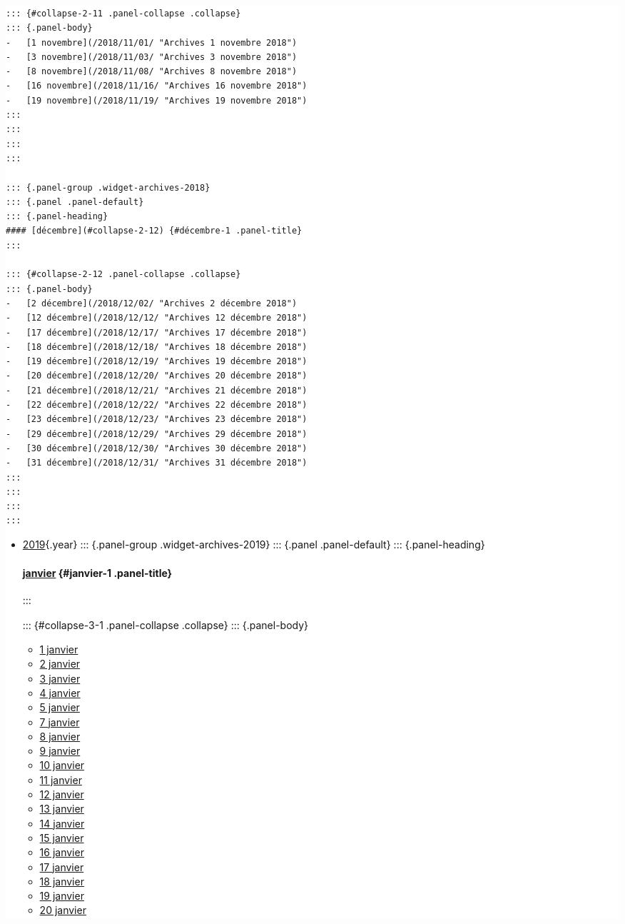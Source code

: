     ::: {#collapse-2-11 .panel-collapse .collapse}
    ::: {.panel-body}
    -   [1 novembre](/2018/11/01/ "Archives 1 novembre 2018")
    -   [3 novembre](/2018/11/03/ "Archives 3 novembre 2018")
    -   [8 novembre](/2018/11/08/ "Archives 8 novembre 2018")
    -   [16 novembre](/2018/11/16/ "Archives 16 novembre 2018")
    -   [19 novembre](/2018/11/19/ "Archives 19 novembre 2018")
    :::
    :::
    :::
    :::

    ::: {.panel-group .widget-archives-2018}
    ::: {.panel .panel-default}
    ::: {.panel-heading}
    #### [décembre](#collapse-2-12) {#décembre-1 .panel-title}
    :::

    ::: {#collapse-2-12 .panel-collapse .collapse}
    ::: {.panel-body}
    -   [2 décembre](/2018/12/02/ "Archives 2 décembre 2018")
    -   [12 décembre](/2018/12/12/ "Archives 12 décembre 2018")
    -   [17 décembre](/2018/12/17/ "Archives 17 décembre 2018")
    -   [18 décembre](/2018/12/18/ "Archives 18 décembre 2018")
    -   [19 décembre](/2018/12/19/ "Archives 19 décembre 2018")
    -   [20 décembre](/2018/12/20/ "Archives 20 décembre 2018")
    -   [21 décembre](/2018/12/21/ "Archives 21 décembre 2018")
    -   [22 décembre](/2018/12/22/ "Archives 22 décembre 2018")
    -   [23 décembre](/2018/12/23/ "Archives 23 décembre 2018")
    -   [29 décembre](/2018/12/29/ "Archives 29 décembre 2018")
    -   [30 décembre](/2018/12/30/ "Archives 30 décembre 2018")
    -   [31 décembre](/2018/12/31/ "Archives 31 décembre 2018")
    :::
    :::
    :::
    :::
-   [2019](/2019/ "Archives 2019"){.year}
    ::: {.panel-group .widget-archives-2019}
    ::: {.panel .panel-default}
    ::: {.panel-heading}
    #### [janvier](#collapse-3-1) {#janvier-1 .panel-title}
    :::

    ::: {#collapse-3-1 .panel-collapse .collapse}
    ::: {.panel-body}
    -   [1 janvier](/2019/01/01/ "Archives 1 janvier 2019")
    -   [2 janvier](/2019/01/02/ "Archives 2 janvier 2019")
    -   [3 janvier](/2019/01/03/ "Archives 3 janvier 2019")
    -   [4 janvier](/2019/01/04/ "Archives 4 janvier 2019")
    -   [5 janvier](/2019/01/05/ "Archives 5 janvier 2019")
    -   [7 janvier](/2019/01/07/ "Archives 7 janvier 2019")
    -   [8 janvier](/2019/01/08/ "Archives 8 janvier 2019")
    -   [9 janvier](/2019/01/09/ "Archives 9 janvier 2019")
    -   [10 janvier](/2019/01/10/ "Archives 10 janvier 2019")
    -   [11 janvier](/2019/01/11/ "Archives 11 janvier 2019")
    -   [12 janvier](/2019/01/12/ "Archives 12 janvier 2019")
    -   [13 janvier](/2019/01/13/ "Archives 13 janvier 2019")
    -   [14 janvier](/2019/01/14/ "Archives 14 janvier 2019")
    -   [15 janvier](/2019/01/15/ "Archives 15 janvier 2019")
    -   [16 janvier](/2019/01/16/ "Archives 16 janvier 2019")
    -   [17 janvier](/2019/01/17/ "Archives 17 janvier 2019")
    -   [18 janvier](/2019/01/18/ "Archives 18 janvier 2019")
    -   [19 janvier](/2019/01/19/ "Archives 19 janvier 2019")
    -   [20 janvier](/2019/01/20/ "Archives 20 janvier 2019")